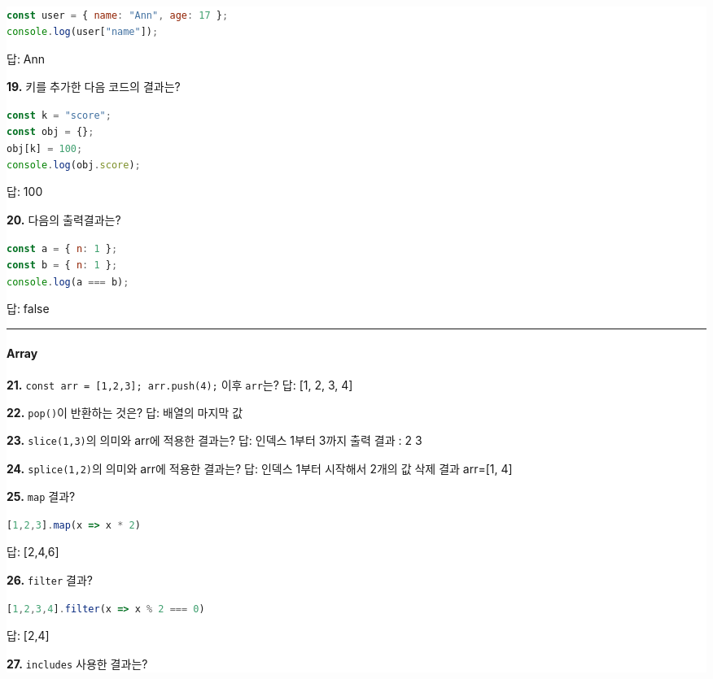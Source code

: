 ```jsx
const user = { name: "Ann", age: 17 };
console.log(user["name"]);
```
답: Ann

**19.** 키를 추가한 다음 코드의 결과는?

```jsx
const k = "score";
const obj = {};
obj[k] = 100;
console.log(obj.score);

```
답: 100

**20.** 다음의 출력결과는?

```jsx
const a = { n: 1 };
const b = { n: 1 };
console.log(a === b);
```
답: false 

***

#### Array

**21.** `const arr = [1,2,3]; arr.push(4);` 이후 `arr`는?
답: [1, 2, 3, 4]

**22.** `pop()`이 반환하는 것은?
답: 배열의 마지막 값

**23.** `slice(1,3)`의 의미와 arr에 적용한 결과는?
답: 인덱스 1부터 3까지 출력 
결과 : 2 3

**24.** `splice(1,2)`의 의미와 arr에 적용한 결과는?
답: 인덱스 1부터 시작해서 2개의 값 삭제
결과 arr=[1, 4]

**25.** `map` 결과?

```jsx
[1,2,3].map(x => x * 2)
```
답: [2,4,6]


**26.** `filter` 결과?

```jsx
[1,2,3,4].filter(x => x % 2 === 0)
```
답: [2,4]

**27.** `includes` 사용한 결과는?
